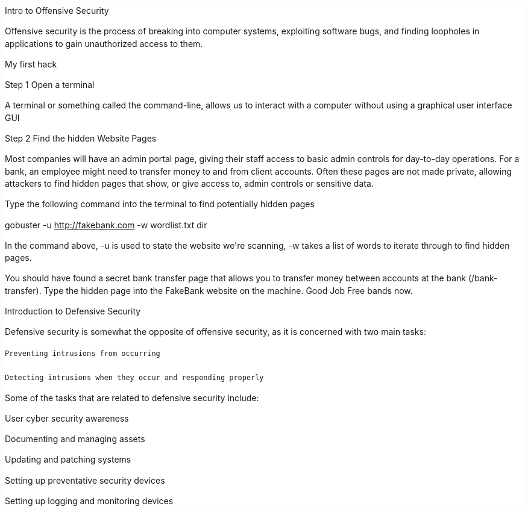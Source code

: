 Intro to Offensive Security 

Offensive security is the process of breaking into computer systems, exploiting software bugs, and finding loopholes in applications to gain unauthorized access to them. 
 
My first hack 
 
Step 1 Open a terminal 

A terminal or something called the command-line, allows us to interact with a computer without using a graphical user interface GUI 

 

 
Step 2 Find the hidden Website Pages 
 
Most companies will have an admin portal page, giving their staff access to basic admin controls for day-to-day operations. For a bank, an employee might need to transfer money to and from client accounts. Often these pages are not made private, allowing attackers to find hidden pages that show, or give access to, admin controls or sensitive data.  
 
 
Type the following command into the terminal to find potentially hidden pages 

 

gobuster -u http://fakebank.com -w wordlist.txt dir 
 
In the command above, -u is used to state the website we're scanning, -w takes a list of words to iterate through to find hidden pages. 

You should have found a secret bank transfer page that allows you to transfer money between accounts at the bank (/bank-transfer). Type the hidden page into the FakeBank website on the machine. Good Job Free bands now. 

 

Introduction to Defensive Security 
 

Defensive security is somewhat the opposite of offensive security, as it is concerned with two main tasks: 

 

    Preventing intrusions from occurring 

    Detecting intrusions when they occur and responding properly 

 

 

Some of the tasks that are related to defensive security include: 

User cyber security awareness  

Documenting and managing assets 

Updating and patching systems 

Setting up preventative security devices 

Setting up logging and monitoring devices 

 
